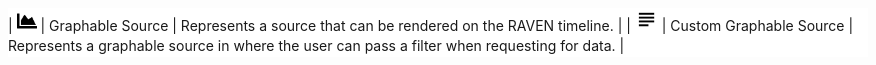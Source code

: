 |      <img src="./images/chart-area.svg" width="20" />       | Graphable Source        | Represents a source that can be rendered on the RAVEN timeline. |
| <img src="./images/baseline-subject-24px.svg" width="23" /> | Custom Graphable Source | Represents a graphable source in where the user can pass a filter when requesting for data. |